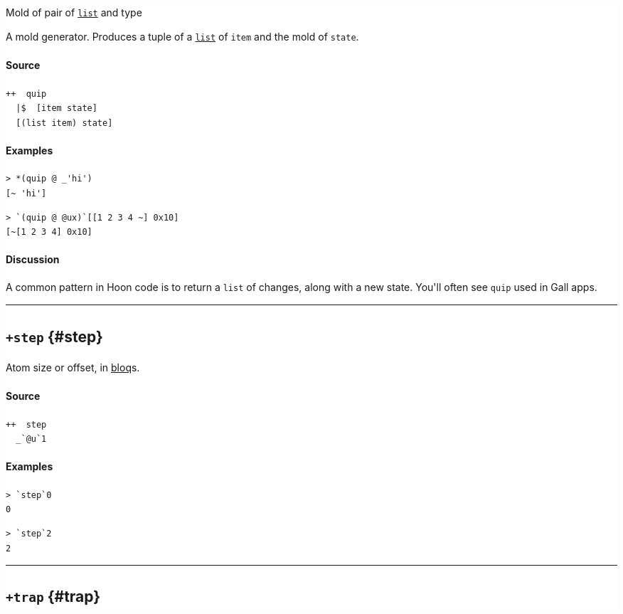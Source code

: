 Mold of pair of [`list`](1c.md#list) and type

A mold generator. Produces a tuple of a [`list`](1c.md#list) of `item` and the mold of `state`.

#### Source

```hoon
++  quip
  |$  [item state]
  [(list item) state]
```

#### Examples

```
> *(quip @ _'hi')
[~ 'hi']
```

```
> `(quip @ @ux)`[[1 2 3 4 ~] 0x10]
[~[1 2 3 4] 0x10]
```

#### Discussion

A common pattern in Hoon code is to return a `list` of changes, along with a new state. You'll often see `quip` used in Gall apps.

---

## `+step` {#step}

Atom size or offset, in [bloq](#bloq)s.

#### Source

```
++  step
  _`@u`1
```

#### Examples

```
> `step`0
0
```

```
> `step`2
2
```

---

## `+trap` {#trap}
